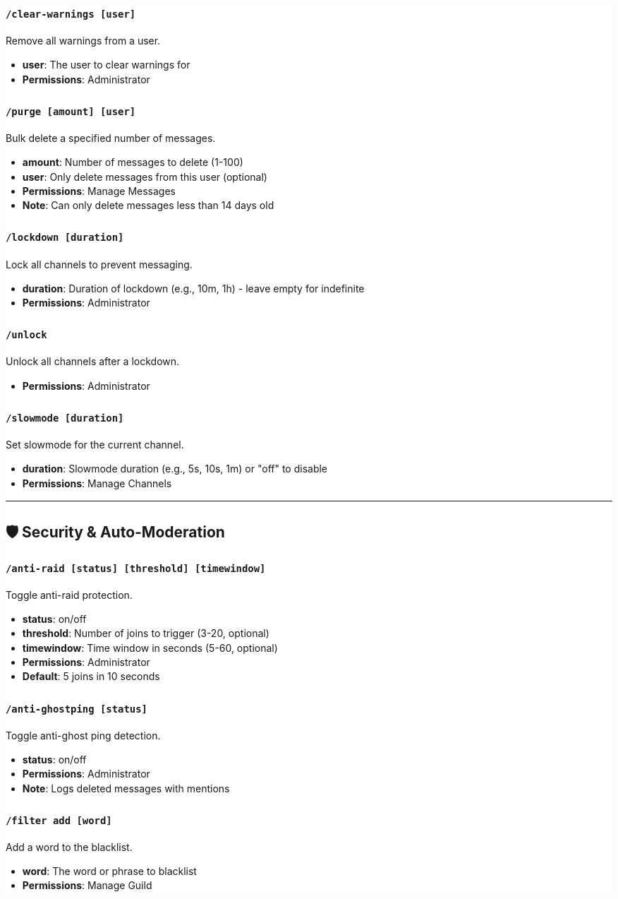 ### `/clear-warnings [user]`
Remove all warnings from a user.
- **user**: The user to clear warnings for
- **Permissions**: Administrator

### `/purge [amount] [user]`
Bulk delete a specified number of messages.
- **amount**: Number of messages to delete (1-100)
- **user**: Only delete messages from this user (optional)
- **Permissions**: Manage Messages
- **Note**: Can only delete messages less than 14 days old

### `/lockdown [duration]`
Lock all channels to prevent messaging.
- **duration**: Duration of lockdown (e.g., 10m, 1h) - leave empty for indefinite
- **Permissions**: Administrator

### `/unlock`
Unlock all channels after a lockdown.
- **Permissions**: Administrator

### `/slowmode [duration]`
Set slowmode for the current channel.
- **duration**: Slowmode duration (e.g., 5s, 10s, 1m) or "off" to disable
- **Permissions**: Manage Channels

---

## 🛡️ Security & Auto-Moderation

### `/anti-raid [status] [threshold] [timewindow]`
Toggle anti-raid protection.
- **status**: on/off
- **threshold**: Number of joins to trigger (3-20, optional)
- **timewindow**: Time window in seconds (5-60, optional)
- **Permissions**: Administrator
- **Default**: 5 joins in 10 seconds

### `/anti-ghostping [status]`
Toggle anti-ghost ping detection.
- **status**: on/off
- **Permissions**: Administrator
- **Note**: Logs deleted messages with mentions

### `/filter add [word]`
Add a word to the blacklist.
- **word**: The word or phrase to blacklist
- **Permissions**: Manage Guild
